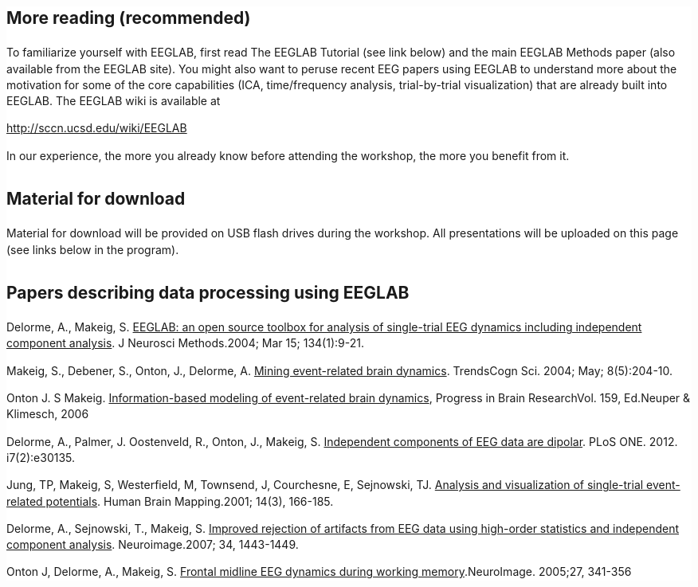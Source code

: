 More reading (recommended)
--------------------------

To familiarize yourself with EEGLAB, first read The EEGLAB Tutorial (see
link below) and the main EEGLAB Methods paper (also available from the
EEGLAB site). You might also want to peruse recent EEG papers using
EEGLAB to understand more about the motivation for some of the core
capabilities (ICA, time/frequency analysis, trial-by-trial
visualization) that are already built into EEGLAB. The EEGLAB wiki is
available at

<http://sccn.ucsd.edu/wiki/EEGLAB>

In our experience, the more you already know before attending the
workshop, the more you benefit from it.

Material for download
---------------------

Material for download will be provided on USB flash drives during the
workshop. All presentations will be uploaded on this page (see links
below in the program).

Papers describing data processing using EEGLAB
----------------------------------------------

Delorme, A., Makeig, S. [EEGLAB: an open source toolbox for analysis of
single-trial EEG dynamics including independent component
analysis](https://sccn.ucsd.edu/githubwiki/pdfs/EEGLAB_published.pdf). J Neurosci Methods.2004; Mar 15; 134(1):9-21.

Makeig, S., Debener, S., Onton, J., Delorme, A. [Mining event-related
brain dynamics](https://sccn.ucsd.edu/githubwiki/pdfs/TICSreview_published.pdf). TrendsCogn Sci. 2004; May; 8(5):204-10.

Onton J. S Makeig. [Information-based modeling of event-related brain
dynamics](https://sccn.ucsd.edu/githubwiki/pdfs/PBR06lo.pdf), Progress in Brain ResearchVol. 159, Ed.Neuper & Klimesch, 2006

Delorme, A., Palmer, J. Oostenveld, R., Onton, J., Makeig, S.
[Independent components of EEG data are
dipolar](http://www.plosone.org/article/info%3Adoi%2F10.1371%2Fjournal.pone.0030135).
PLoS ONE. 2012. i7(2):e30135.

Jung, TP, Makeig, S, Westerfield, M, Townsend, J, Courchesne, E,
Sejnowski, TJ. [Analysis and visualization of single-trial event-related
potentials](https://sccn.ucsd.edu/githubwiki/pdfs/Jung_HBM01.pdf). Human Brain Mapping.2001; 14(3), 166-185.

Delorme, A., Sejnowski, T., Makeig, S. [Improved rejection of artifacts
from EEG data using high-order statistics and independent component
analysis](https://sccn.ucsd.edu/githubwiki/pdfs/neuroimage2007_reformated.pdf). Neuroimage.2007; 34, 1443-1449.

Onton J, Delorme, A., Makeig, S. [Frontal midline EEG dynamics during
working memory](https://sccn.ucsd.edu/githubwiki/pdfs/Onton_FMtheta_published.pdf).NeuroImage. 2005;27, 341-356
